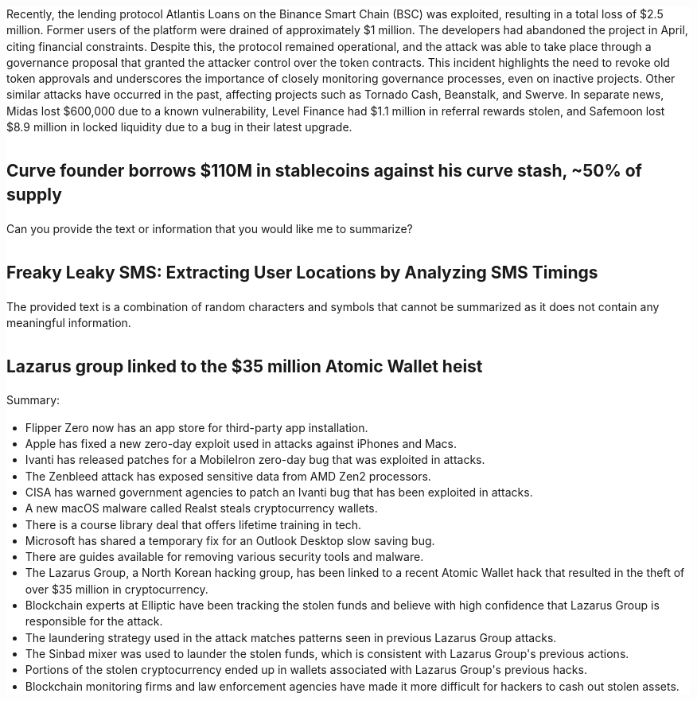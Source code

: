 
Recently, the lending protocol Atlantis Loans on the Binance Smart Chain (BSC) was exploited, resulting in a total loss of $2.5 million. Former users of the platform were drained of approximately $1 million. The developers had abandoned the project in April, citing financial constraints. Despite this, the protocol remained operational, and the attack was able to take place through a governance proposal that granted the attacker control over the token contracts. This incident highlights the need to revoke old token approvals and underscores the importance of closely monitoring governance processes, even on inactive projects. Other similar attacks have occurred in the past, affecting projects such as Tornado Cash, Beanstalk, and Swerve. In separate news, Midas lost $600,000 due to a known vulnerability, Level Finance had $1.1 million in referral rewards stolen, and Safemoon lost $8.9 million in locked liquidity due to a bug in their latest upgrade.

## Curve founder borrows $110M in stablecoins against his curve stash, ~50% of supply


Can you provide the text or information that you would like me to summarize?

## Freaky Leaky SMS: Extracting User Locations by Analyzing SMS Timings


The provided text is a combination of random characters and symbols that cannot be summarized as it does not contain any meaningful information.

## Lazarus group linked to the $35 million Atomic Wallet heist


Summary:

- Flipper Zero now has an app store for third-party app installation.
- Apple has fixed a new zero-day exploit used in attacks against iPhones and Macs.
- Ivanti has released patches for a MobileIron zero-day bug that was exploited in attacks.
- The Zenbleed attack has exposed sensitive data from AMD Zen2 processors.
- CISA has warned government agencies to patch an Ivanti bug that has been exploited in attacks.
- A new macOS malware called Realst steals cryptocurrency wallets.
- There is a course library deal that offers lifetime training in tech.
- Microsoft has shared a temporary fix for an Outlook Desktop slow saving bug.
- There are guides available for removing various security tools and malware.
- The Lazarus Group, a North Korean hacking group, has been linked to a recent Atomic Wallet hack that resulted in the theft of over $35 million in cryptocurrency.
- Blockchain experts at Elliptic have been tracking the stolen funds and believe with high confidence that Lazarus Group is responsible for the attack.
- The laundering strategy used in the attack matches patterns seen in previous Lazarus Group attacks.
- The Sinbad mixer was used to launder the stolen funds, which is consistent with Lazarus Group's previous actions.
- Portions of the stolen cryptocurrency ended up in wallets associated with Lazarus Group's previous hacks.
- Blockchain monitoring firms and law enforcement agencies have made it more difficult for hackers to cash out stolen assets.

